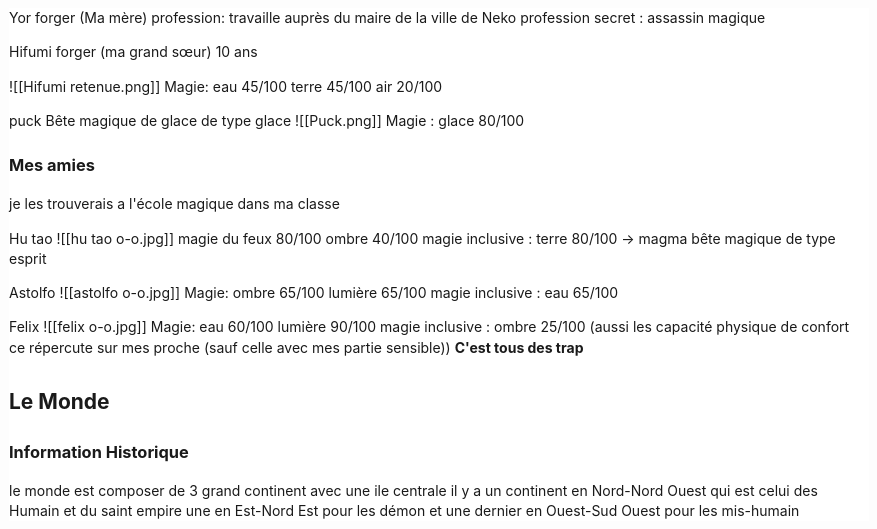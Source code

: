Yor forger (Ma mère)
profession: travaille auprès du maire de la ville de Neko
profession secret : assassin magique


Hifumi forger (ma grand sœur)
10 ans

![[Hifumi retenue.png]]
Magie:
eau 45/100
terre 45/100
air 20/100

puck
Bête magique de glace de type glace
![[Puck.png]]
Magie :
glace 80/100

### Mes amies

je les trouverais a l'école magique dans ma classe

Hu tao 
![[hu tao o-o.jpg]]
magie du feux 80/100
ombre 40/100
magie inclusive : terre 80/100 -> magma
bête magique de type esprit


Astolfo
![[astolfo o-o.jpg]]
Magie:
ombre 65/100
lumière 65/100
magie inclusive : eau 65/100

Felix
![[felix o-o.jpg]]
Magie:
eau 60/100
lumière 90/100
magie inclusive : ombre 25/100
(aussi les capacité physique de confort ce répercute sur mes proche (sauf celle avec mes partie sensible))
**C'est tous des trap**

## Le Monde

### Information Historique
le monde est composer de 3 grand continent avec une ile centrale
il y a un continent en Nord-Nord Ouest qui est celui des Humain et du saint empire
une en Est-Nord Est pour les démon 
et une dernier en Ouest-Sud Ouest pour les mis-humain
